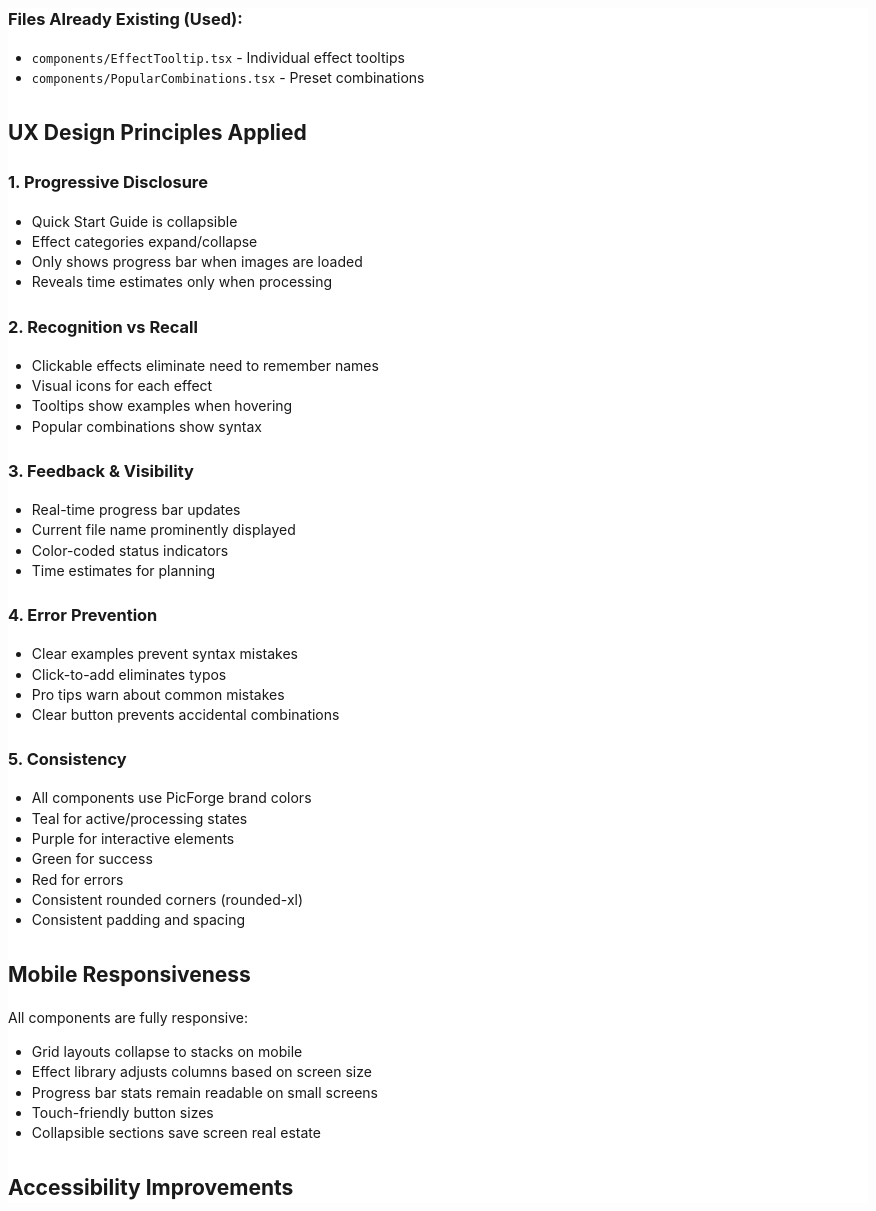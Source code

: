 ### Files Already Existing (Used):
- `components/EffectTooltip.tsx` - Individual effect tooltips
- `components/PopularCombinations.tsx` - Preset combinations

## UX Design Principles Applied

### 1. Progressive Disclosure
- Quick Start Guide is collapsible
- Effect categories expand/collapse
- Only shows progress bar when images are loaded
- Reveals time estimates only when processing

### 2. Recognition vs Recall
- Clickable effects eliminate need to remember names
- Visual icons for each effect
- Tooltips show examples when hovering
- Popular combinations show syntax

### 3. Feedback & Visibility
- Real-time progress bar updates
- Current file name prominently displayed
- Color-coded status indicators
- Time estimates for planning

### 4. Error Prevention
- Clear examples prevent syntax mistakes
- Click-to-add eliminates typos
- Pro tips warn about common mistakes
- Clear button prevents accidental combinations

### 5. Consistency
- All components use PicForge brand colors
- Teal for active/processing states
- Purple for interactive elements
- Green for success
- Red for errors
- Consistent rounded corners (rounded-xl)
- Consistent padding and spacing

## Mobile Responsiveness

All components are fully responsive:
- Grid layouts collapse to stacks on mobile
- Effect library adjusts columns based on screen size
- Progress bar stats remain readable on small screens
- Touch-friendly button sizes
- Collapsible sections save screen real estate

## Accessibility Improvements
